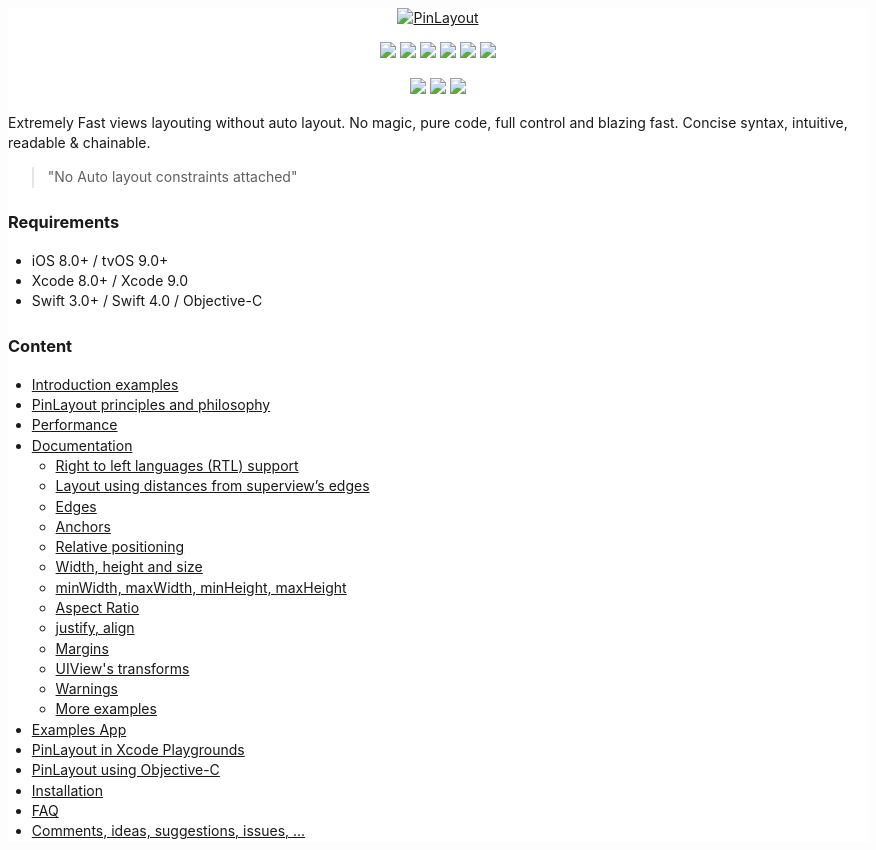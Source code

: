 <p align="center">
  <a href="https://github.com/mirego/PinLayout"><img src="docs/pinlayout-logo-text.png" alt="PinLayout" width="200" /></a>
</p>
 
<p align="center">
  <a href=""><img src="https://img.shields.io/cocoapods/p/PinLayout.svg?style=flat" /></a>
  <a href="https://travis-ci.org/mirego/PinLayout"><img src="https://travis-ci.org/mirego/PinLayout.svg?branch=master" /></a>
  <a href="https://codecov.io/gh/mirego/PinLayout"><img src="https://codecov.io/gh/mirego/PinLayout/branch/master/graph/badge.svg"/></a>
  <a href="https://github.com/Carthage/Carthage"><img src="https://img.shields.io/badge/Carthage-compatible-4BC51D.svg?style=flat" /></a>
  <a href="https://raw.githubusercontent.com/mirego/PinLayout/master/LICENSE"><img src="https://img.shields.io/badge/license-New%20BSD-blue.svg?style=flat" /></a>
  <a href="https://github.com/mirego/PinLayout/issues"><img src="https://img.shields.io/github/issues/mirego/PinLayout.svg?style=flat" /></a>
</p>
<p align="center">
  <a href='https://cocoapods.org/pods/PinLayout'><img src="https://img.shields.io/cocoapods/v/PinLayout.svg" /></a>
  <a href='https://cocoapods.org/pods/PinLayout'><img src="https://img.shields.io/cocoapods/dm/PinLayout.svg" /></a>
  <a href='https://cocoapods.org/pods/PinLayout'><img src="https://img.shields.io/cocoapods/dt/PinLayout.svg" /></a>
</p>

Extremely Fast views layouting without auto layout. No magic, pure code, full control and blazing fast. Concise syntax, intuitive, readable & chainable.
  
> "No Auto layout constraints attached"


### Requirements
* iOS 8.0+ / tvOS 9.0+
* Xcode 8.0+ / Xcode 9.0
* Swift 3.0+ / Swift 4.0 / Objective-C

### Content

* [Introduction examples](#intro_usage_examples)
* [PinLayout principles and philosophy](#introduction)
* [Performance](#performance)
* [Documentation](#documentation)
  * [Right to left languages (RTL) support](#rtl_support)
  * [Layout using distances from superview’s edges](#distance_from_superview_edge) 
  * [Edges](#edges)
  * [Anchors](#anchors)
  * [Relative positioning](#relative_positioning)
  * [Width, height and size](#width_height_size)
  * [minWidth, maxWidth, minHeight, maxHeight](#minmax_width_height_size)
  * [Aspect Ratio](#aspect_ratio)
  * [justify, align](#justify_align)
  * [Margins](#margins)
  * [UIView's transforms](#uiview_transform)
  * [Warnings](#warnings)
  * [More examples](#more_examples)
* [Examples App](#examples_app)
* [PinLayout in Xcode Playgrounds](#playgrounds)
* [PinLayout using Objective-C](#objective_c_interface)
* [Installation](#installation)
* [FAQ](#faq)
* [Comments, ideas, suggestions, issues, ...](#comments)
